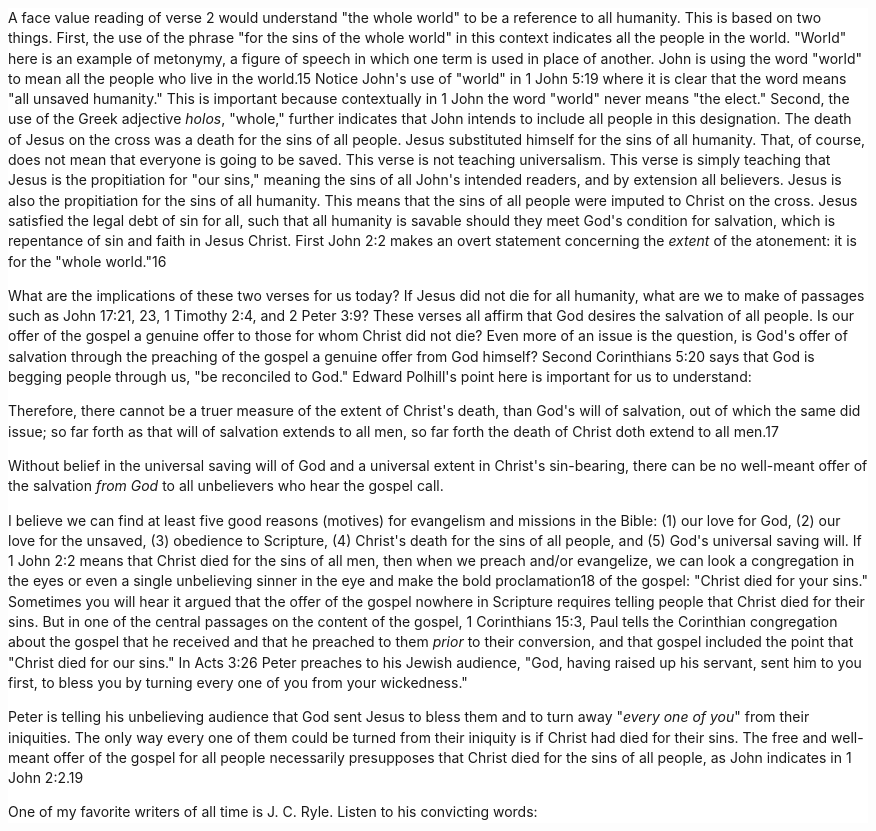 A face value reading of verse 2 would understand "the whole world" to be a reference to all humanity. This is based on two things. First, the use of the phrase "for the sins of the whole world" in this context indicates all the people in the world. "World" here is an example of metonymy, a figure of speech in which one term is used in place of another. John is using the word "world" to mean all the people who live in the world.15 Notice John's use of "world" in 1 John 5:19 where it is clear that the word means "all unsaved humanity." This is important because contextually in 1 John the word "world" never means "the elect." Second, the use of the Greek adjective *holos*, "whole," further indicates that John intends to include all people in this designation. The death of Jesus on the cross was a death for the sins of all people. Jesus substituted himself for the sins of all humanity. That, of course, does not mean that everyone is going to be saved. This verse is not teaching universalism. This verse is simply teaching that Jesus is the propitiation for "our sins," meaning the sins of all John's intended readers, and by extension all believers. Jesus is also the propitiation for the sins of all humanity. This means that the sins of all people were imputed to Christ on the cross. Jesus satisfied the legal debt of sin for all, such that all humanity is savable should they meet God's condition for salvation, which is repentance of sin and faith in Jesus Christ. First John 2:2 makes an overt statement concerning the *extent* of the atonement: it is for the "whole world."16

What are the implications of these two verses for us today? If Jesus did not die for all humanity, what are we to make of passages such as John 17:21, 23, 1 Timothy 2:4, and 2 Peter 3:9? These verses all affirm that God desires the salvation of all people. Is our offer of the gospel a genuine offer to those for whom Christ did not die? Even more of an issue is the question, is God's offer of salvation through the preaching of the gospel a genuine offer from God himself? Second Corinthians 5:20 says that God is begging people through us, "be reconciled to God." Edward Polhill's point here is important for us to understand:

Therefore, there cannot be a truer measure of the extent of Christ's death, than God's will of salvation, out of which the same did issue; so far forth as that will of salvation extends to all men, so far forth the death of Christ doth extend to all men.17

Without belief in the universal saving will of God and a universal extent in Christ's sin-bearing, there can be no well-meant offer of the salvation *from God* to all unbelievers who hear the gospel call.

I believe we can find at least five good reasons (motives) for evangelism and missions in the Bible: (1) our love for God, (2) our love for the unsaved, (3) obedience to Scripture, (4) Christ's death for the sins of all people, and (5) God's universal saving will. If 1 John 2:2 means that Christ died for the sins of all men, then when we preach and/or evangelize, we can look a congregation in the eyes or even a single unbelieving sinner in the eye and make the bold proclamation18 of the gospel: "Christ died for your sins." Sometimes you will hear it argued that the offer of the gospel nowhere in Scripture requires telling people that Christ died for their sins. But in one of the central passages on the content of the gospel, 1 Corinthians 15:3, Paul tells the Corinthian congregation about the gospel that he received and that he preached to them *prior* to their conversion, and that gospel included the point that "Christ died for our sins." In Acts 3:26 Peter preaches to his Jewish audience, "God, having raised up his servant, sent him to you first, to bless you by turning every one of you from your wickedness."

Peter is telling his unbelieving audience that God sent Jesus to bless them and to turn away "*every one of you*" from their iniquities. The only way every one of them could be turned from their iniquity is if Christ had died for their sins. The free and well-meant offer of the gospel for all people necessarily presupposes that Christ died for the sins of all people, as John indicates in 1 John 2:2.19

One of my favorite writers of all time is J. C. Ryle. Listen to his convicting words:
